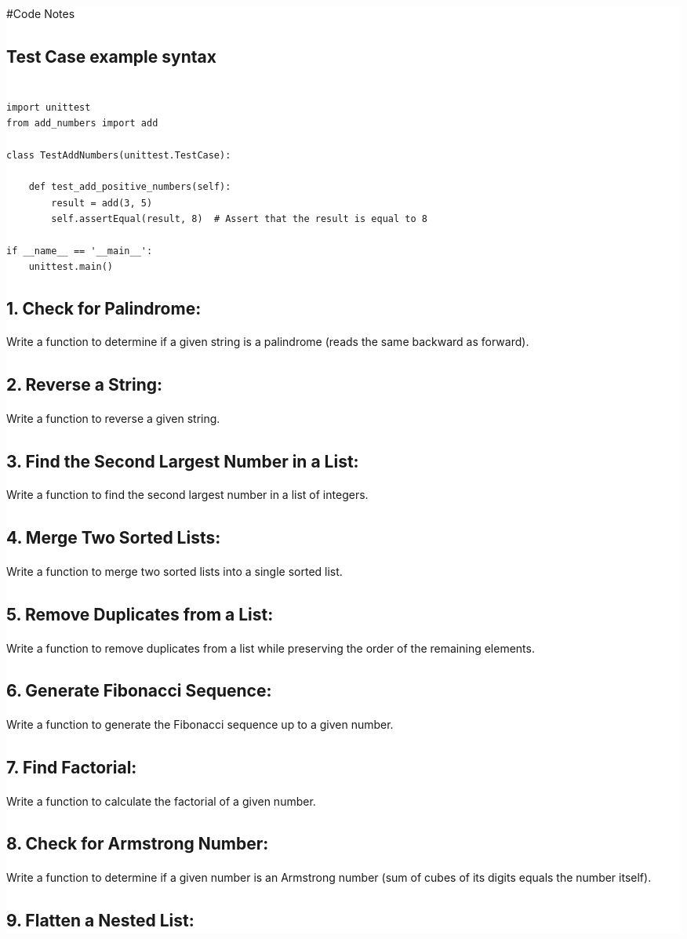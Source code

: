 #Code Notes


## Test Case example syntax

```

import unittest
from add_numbers import add

class TestAddNumbers(unittest.TestCase):

    def test_add_positive_numbers(self):
        result = add(3, 5)
        self.assertEqual(result, 8)  # Assert that the result is equal to 8

if __name__ == '__main__':
    unittest.main()
```
## 1. Check for Palindrome:

Write a function to determine if a given string is a palindrome (reads the same backward as forward).
## 2. Reverse a String:

Write a function to reverse a given string.
## 3. Find the Second Largest Number in a List:

Write a function to find the second largest number in a list of integers.
## 4. Merge Two Sorted Lists:

Write a function to merge two sorted lists into a single sorted list.
## 5. Remove Duplicates from a List:

Write a function to remove duplicates from a list while preserving the order of the remaining elements.
## 6. Generate Fibonacci Sequence:

Write a function to generate the Fibonacci sequence up to a given number.
## 7. Find Factorial:

Write a function to calculate the factorial of a given number.
## 8. Check for Armstrong Number:

Write a function to determine if a given number is an Armstrong number (sum of cubes of its digits equals the number itself).
## 9. Flatten a Nested List:
